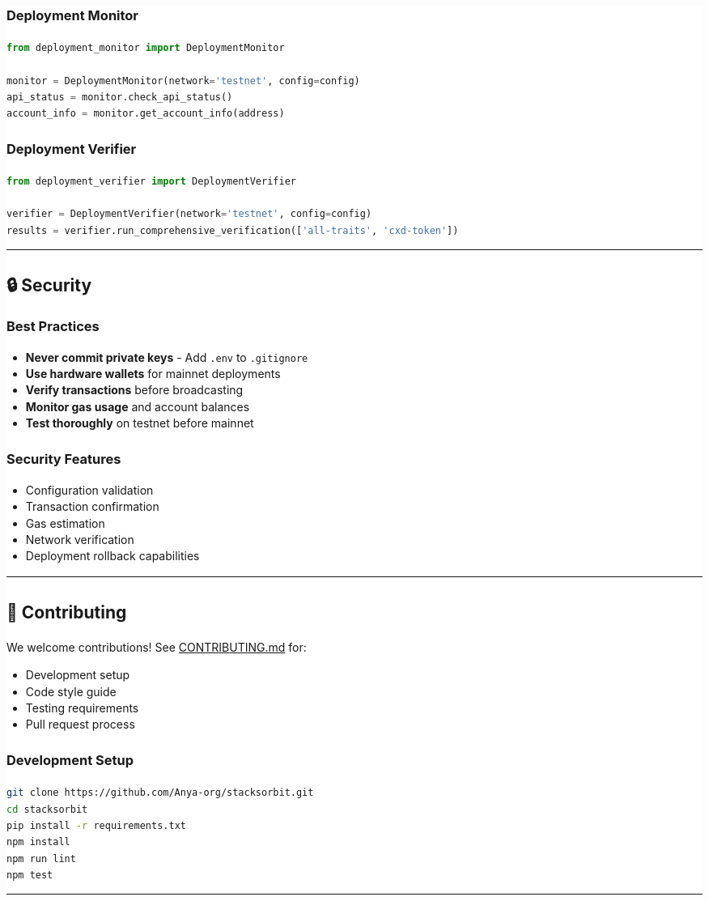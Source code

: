 ### Deployment Monitor
```python
from deployment_monitor import DeploymentMonitor

monitor = DeploymentMonitor(network='testnet', config=config)
api_status = monitor.check_api_status()
account_info = monitor.get_account_info(address)
```

### Deployment Verifier
```python
from deployment_verifier import DeploymentVerifier

verifier = DeploymentVerifier(network='testnet', config=config)
results = verifier.run_comprehensive_verification(['all-traits', 'cxd-token'])
```

---

## 🔒 Security

### Best Practices
- **Never commit private keys** - Add `.env` to `.gitignore`
- **Use hardware wallets** for mainnet deployments
- **Verify transactions** before broadcasting
- **Monitor gas usage** and account balances
- **Test thoroughly** on testnet before mainnet

### Security Features
- Configuration validation
- Transaction confirmation
- Gas estimation
- Network verification
- Deployment rollback capabilities

---

## 🤝 Contributing

We welcome contributions! See [CONTRIBUTING.md](CONTRIBUTING.md) for:
- Development setup
- Code style guide
- Testing requirements
- Pull request process

### Development Setup
```bash
git clone https://github.com/Anya-org/stacksorbit.git
cd stacksorbit
pip install -r requirements.txt
npm install
npm run lint
npm test
```

---